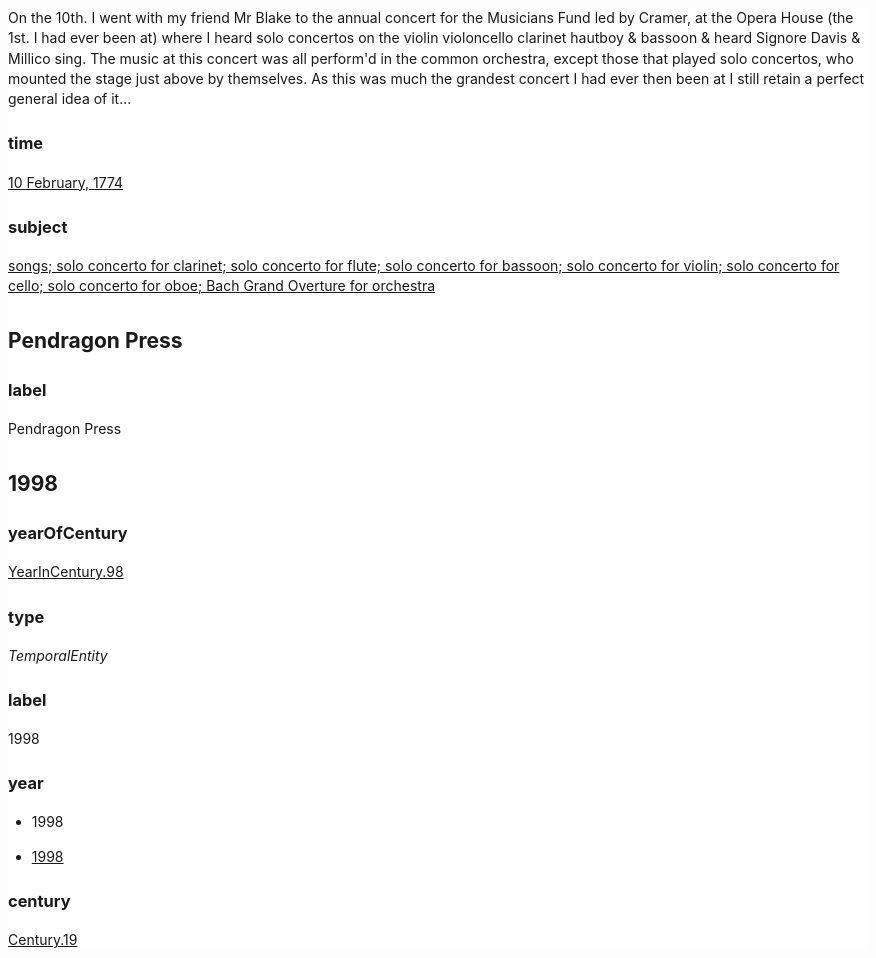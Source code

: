 
On the 10th. I went with my friend Mr Blake to the annual concert for the Musicians Fund led by Cramer, at the Opera House (the 1st. I had ever been at) where I heard solo concertos on the violin violoncello clarinet hautboy & bassoon & heard Signore Davis & Millico sing. The music at this concert was all perform'd in the common orchestra, except those that played solo concertos, who mounted the stage just above by themselves. As this was much the grandest concert I had ever then been at I still retain a perfect general idea of it...

### time


[10 February, 1774](#10-February-1774)

### subject


[songs; solo concerto for clarinet; solo concerto for flute; solo concerto for bassoon; solo concerto for violin; solo concerto for cello; solo concerto for oboe; Bach Grand Overture for orchestra](#songs;-solo-concerto-for-clarinet;-solo-concerto-for-flute;-solo-concerto-for-bassoon;-solo-concerto-for-violin;-solo-concerto-for-cello;-solo-concerto-for-oboe;-Bach-Grand-Overture-for-orchestra)

## Pendragon Press

### label


Pendragon Press

## 1998

### yearOfCentury


[YearInCentury.98](#YearInCentury.98)

### type


*TemporalEntity*

### label


1998

### year

 - 1998

 - [1998](#1998)

### century


[Century.19](#Century.19)
